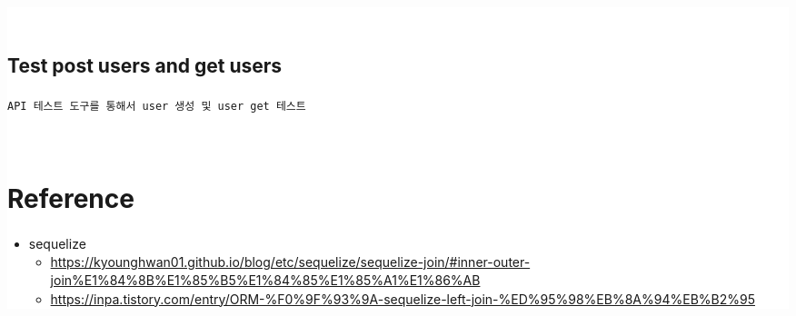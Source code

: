 <br>

## Test post users and get users

```
API 테스트 도구를 통해서 user 생성 및 user get 테스트
```

<br>

# Reference

- sequelize
  - https://kyounghwan01.github.io/blog/etc/sequelize/sequelize-join/#inner-outer-join%E1%84%8B%E1%85%B5%E1%84%85%E1%85%A1%E1%86%AB
  - https://inpa.tistory.com/entry/ORM-%F0%9F%93%9A-sequelize-left-join-%ED%95%98%EB%8A%94%EB%B2%95
